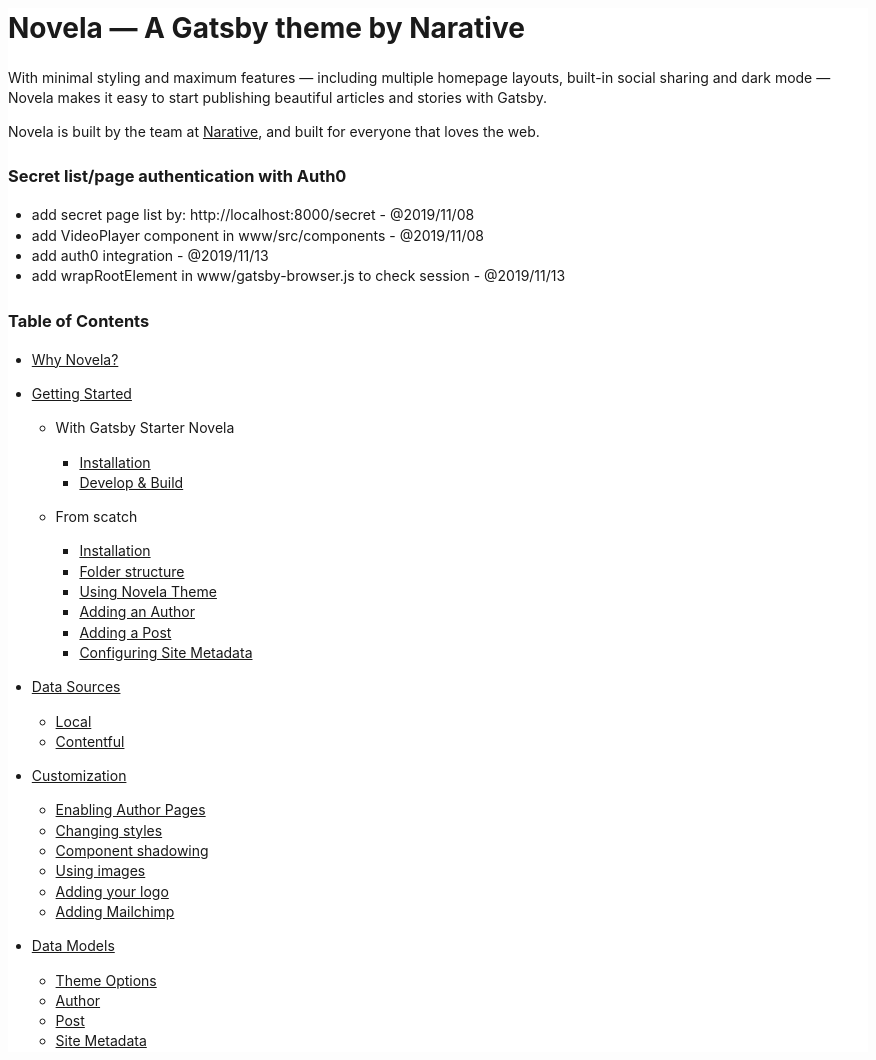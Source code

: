 # Novela — A Gatsby theme by Narative

With minimal styling and maximum features — including multiple homepage layouts, built-in social sharing and dark mode — Novela makes it easy to start publishing beautiful articles and stories with Gatsby.

Novela is built by the team at [Narative](https://www.narative.co), and built for everyone that loves the web.


### Secret list/page authentication with Auth0

* add secret page list by: http://localhost:8000/secret  - @2019/11/08
* add VideoPlayer component in www/src/components - @2019/11/08
* add auth0 integration  - @2019/11/13
* add wrapRootElement in www/gatsby-browser.js to check session - @2019/11/13


### Table of Contents

- [Why Novela?](#why-use-novela)

- [Getting Started](#getting-started-with-gatsby-starter-novela)

  - With Gatsby Starter Novela

    - [Installation](#step-1-starter-installation)
    - [Develop & Build](#step-2-develop--build)

  - From scatch

    - [Installation](#step-1-installation)
    - [Folder structure](#step-2-folder-structure)
    - [Using Novela Theme](#step-3-using-narativegatsby-theme-novela)
    - [Adding an Author](#step-4-adding-an-author)
    - [Adding a Post](#step-5-adding-a-post)
    - [Configuring Site Metadata](#step-6-configuring-sitemetadata)

- [Data Sources](#data-sources)

  - [Local](#local)
  - [Contentful](#contentful)

- [Customization](#customization)

  - [Enabling Author Pages](#enabling-author-pages)
  - [Changing styles](#changing-styles)
  - [Component shadowing](#component-shadowing)
  - [Using images](#using-images)
  - [Adding your logo](#adding-your-logo)
  - [Adding Mailchimp](#adding-mailchimp)

- [Data Models](#data-models)

  - [Theme Options](#theme-options)
  - [Author](#author)
  - [Post](#post)
  - [Site Metadata](#site-metadata)
